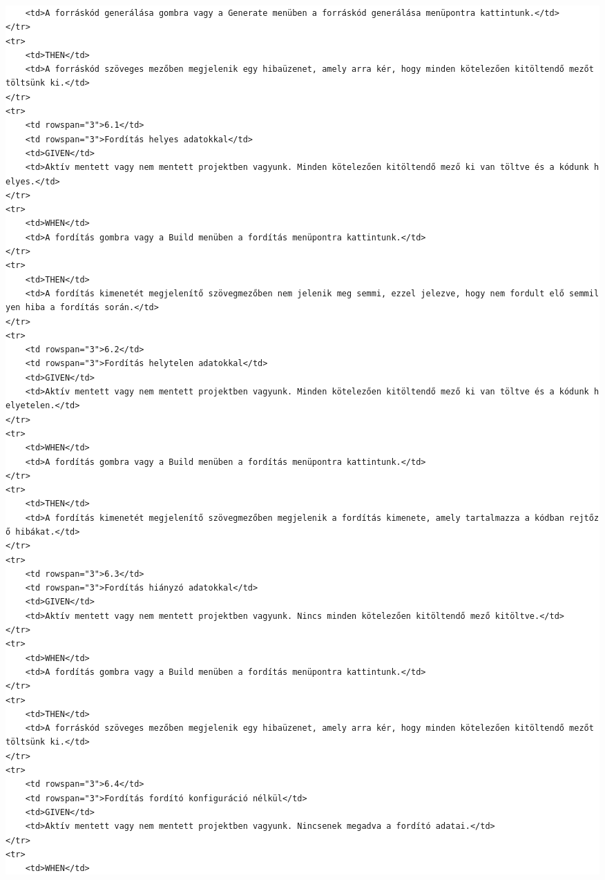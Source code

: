         <td>A forráskód generálása gombra vagy a Generate menüben a forráskód generálása menüpontra kattintunk.</td>
    </tr>
    <tr>
        <td>THEN</td>
        <td>A forráskód szöveges mezőben megjelenik egy hibaüzenet, amely arra kér, hogy minden kötelezően kitöltendő mezőt töltsünk ki.</td>
    </tr>
    <tr>
        <td rowspan="3">6.1</td>
        <td rowspan="3">Fordítás helyes adatokkal</td>
        <td>GIVEN</td>
        <td>Aktív mentett vagy nem mentett projektben vagyunk. Minden kötelezően kitöltendő mező ki van töltve és a kódunk helyes.</td>
    </tr>
    <tr>
        <td>WHEN</td>
        <td>A fordítás gombra vagy a Build menüben a fordítás menüpontra kattintunk.</td>
    </tr>
    <tr>
        <td>THEN</td>
        <td>A fordítás kimenetét megjelenítő szövegmezőben nem jelenik meg semmi, ezzel jelezve, hogy nem fordult elő semmilyen hiba a fordítás során.</td>
    </tr>
    <tr>
        <td rowspan="3">6.2</td>
        <td rowspan="3">Fordítás helytelen adatokkal</td>
        <td>GIVEN</td>
        <td>Aktív mentett vagy nem mentett projektben vagyunk. Minden kötelezően kitöltendő mező ki van töltve és a kódunk helyetelen.</td>
    </tr>
    <tr>
        <td>WHEN</td>
        <td>A fordítás gombra vagy a Build menüben a fordítás menüpontra kattintunk.</td>
    </tr>
    <tr>
        <td>THEN</td>
        <td>A fordítás kimenetét megjelenítő szövegmezőben megjelenik a fordítás kimenete, amely tartalmazza a kódban rejtőző hibákat.</td>
    </tr>
    <tr>
        <td rowspan="3">6.3</td>
        <td rowspan="3">Fordítás hiányzó adatokkal</td>
        <td>GIVEN</td>
        <td>Aktív mentett vagy nem mentett projektben vagyunk. Nincs minden kötelezően kitöltendő mező kitöltve.</td>
    </tr>
    <tr>
        <td>WHEN</td>
        <td>A fordítás gombra vagy a Build menüben a fordítás menüpontra kattintunk.</td>
    </tr>
    <tr>
        <td>THEN</td>
        <td>A forráskód szöveges mezőben megjelenik egy hibaüzenet, amely arra kér, hogy minden kötelezően kitöltendő mezőt töltsünk ki.</td>
    </tr>
    <tr>
        <td rowspan="3">6.4</td>
        <td rowspan="3">Fordítás fordító konfiguráció nélkül</td>
        <td>GIVEN</td>
        <td>Aktív mentett vagy nem mentett projektben vagyunk. Nincsenek megadva a fordító adatai.</td>
    </tr>
    <tr>
        <td>WHEN</td>